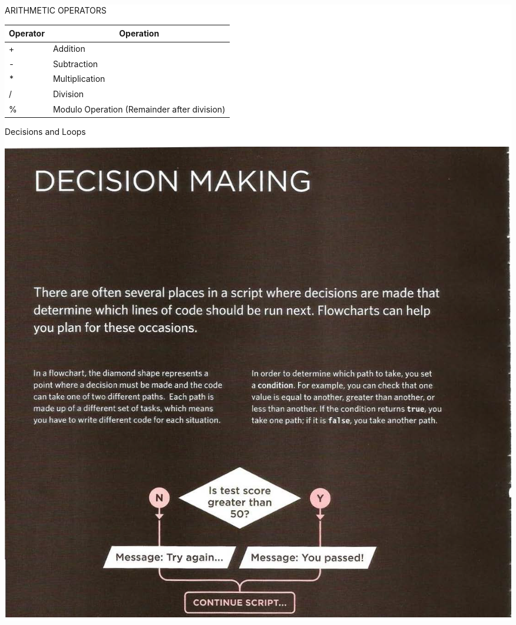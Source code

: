 <div class=headings>

ARITHMETIC OPERATORS

</div>

|Operator |	Operation |
|---------|-----------|
|+	|Addition|
|-	|Subtraction|
|*	|Multiplication|
| /	|Division|
| %	|Modulo Operation (Remainder after division)|

<div class=headings>

Decisions and Loops

</div>

![Decisions and Loops](dec.png)
